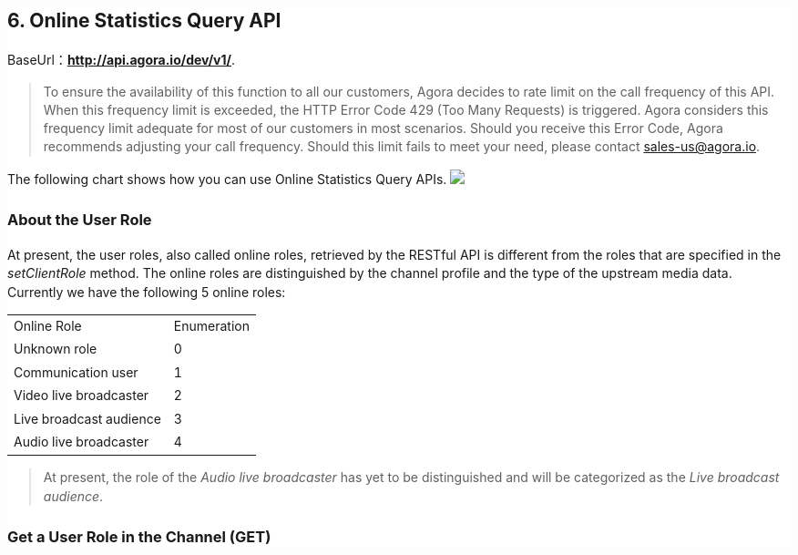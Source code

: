 
## 6. Online Statistics Query API

BaseUrl：**http://api.agora.io/dev/v1/**.

> To ensure the availability of this function to all our customers, Agora decides to rate limit on the call frequency of this API. When this frequency limit is exceeded, the HTTP Error Code 429 \(Too Many Requests\) is triggered. Agora considers this frequency limit adequate for most of our customers in most scenarios. Should you receive this Error Code, Agora recommends adjusting your call frequency. Should this limit fails to meet your need, please contact [sales-us@agora.io](mailto:sales-us@agora.io).

The following chart shows how you can use Online Statistics Query APIs.
![](https://web-cdn.agora.io/docs-files/1545990432233)

### About the User Role

At present, the user roles, also called online roles, retrieved by the RESTful API is different from the roles that are specified in the *setClientRole* method. The online roles are distinguished by the channel profile and the type of the upstream media data. Currently we have the following 5 online roles:

<table>
<colgroup>
<col/>
<col/>
</colgroup>
<tbody>
<tr><td>Online Role</td>
<td>Enumeration</td>
</tr>
<tr><td>Unknown role</td>
<td>0</td>
</tr>
<tr><td>Communication user</td>
<td>1</td>
</tr>
<tr><td>Video live broadcaster</td>
<td>2</td>
</tr>
<tr><td>Live broadcast audience</td>
<td>3</td>
</tr>
<tr><td>Audio live broadcaster</td>
<td>4</td>
</tr>
</tbody>
</table>

> At present, the role of the *Audio live broadcaster* has yet to be distinguished and will be categorized as the *Live broadcast audience*.

### Get a User Role in the Channel (GET)
